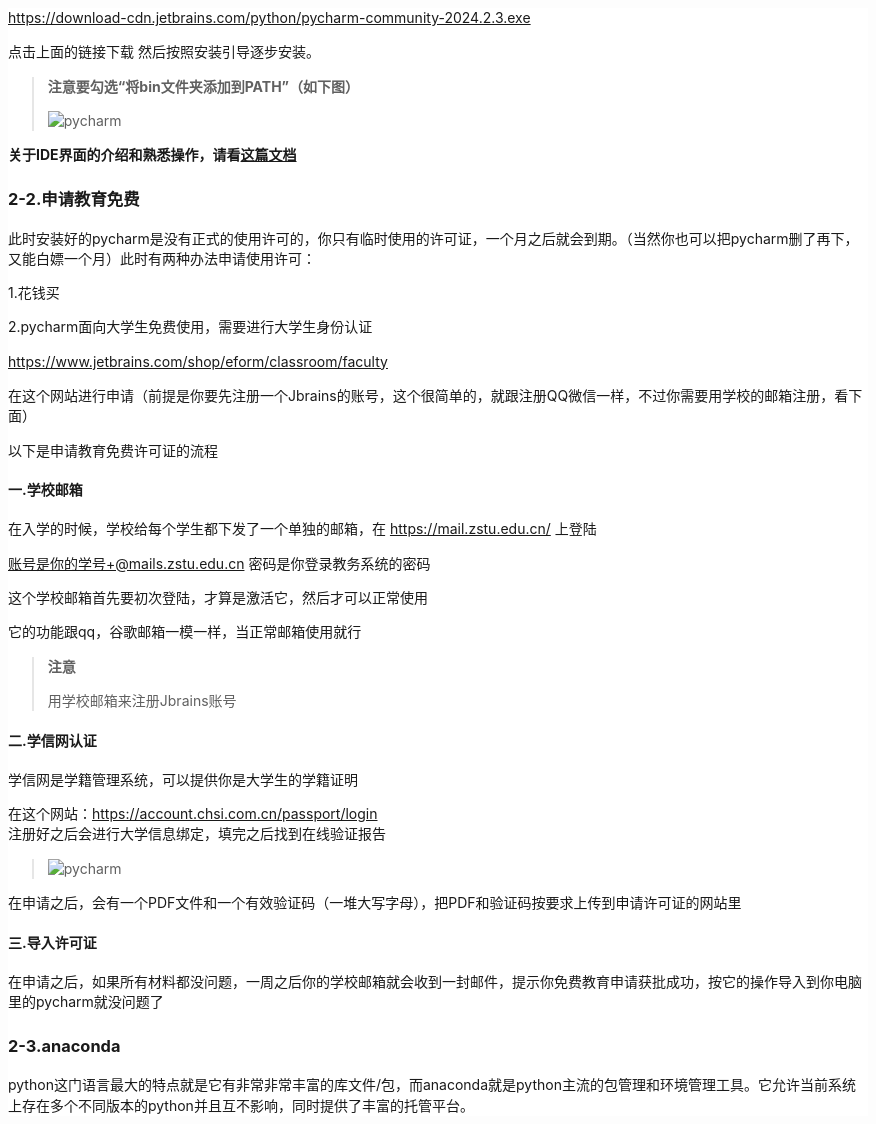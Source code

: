 
>
>
>

https://download-cdn.jetbrains.com/python/pycharm-community-2024.2.3.exe

点击上面的链接下载
然后按照安装引导逐步安装。
>**注意要勾选“将bin文件夹添加到PATH”（如下图）**
>
>![pycharm](https://i-blog.csdnimg.cn/direct/3cf4fc264e2a4599a47f810c40a5c0df.png)

**关于IDE界面的介绍和熟悉操作，请看[这篇文档](https://cloud.tencent.com/developer/article/2125346)**


### 2-2.申请教育免费
此时安装好的pycharm是没有正式的使用许可的，你只有临时使用的许可证，一个月之后就会到期。（当然你也可以把pycharm删了再下，又能白嫖一个月）此时有两种办法申请使用许可：

1.花钱买

2.pycharm面向大学生免费使用，需要进行大学生身份认证

https://www.jetbrains.com/shop/eform/classroom/faculty

在这个网站进行申请（前提是你要先注册一个Jbrains的账号，这个很简单的，就跟注册QQ微信一样，不过你需要用学校的邮箱注册，看下面）

以下是申请教育免费许可证的流程

#### 一.学校邮箱
在入学的时候，学校给每个学生都下发了一个单独的邮箱，在 https://mail.zstu.edu.cn/  上登陆

账号是你的学号+@mails.zstu.edu.cn
密码是你登录教务系统的密码

这个学校邮箱首先要初次登陆，才算是激活它，然后才可以正常使用

它的功能跟qq，谷歌邮箱一模一样，当正常邮箱使用就行

>**注意**
>
>用学校邮箱来注册Jbrains账号

#### 二.学信网认证
学信网是学籍管理系统，可以提供你是大学生的学籍证明

在这个网站：https://account.chsi.com.cn/passport/login  
注册好之后会进行大学信息绑定，填完之后找到在线验证报告

>![pycharm](https://i-blog.csdnimg.cn/direct/5dbbdf05faaf4c9a965249cab4c7c05a.png)

在申请之后，会有一个PDF文件和一个有效验证码（一堆大写字母），把PDF和验证码按要求上传到申请许可证的网站里

#### 三.导入许可证
在申请之后，如果所有材料都没问题，一周之后你的学校邮箱就会收到一封邮件，提示你免费教育申请获批成功，按它的操作导入到你电脑里的pycharm就没问题了


### 2-3.anaconda
python这门语言最大的特点就是它有非常非常丰富的库文件/包，而anaconda就是python主流的包管理和环境管理工具。它允许当前系统上存在多个不同版本的python并且互不影响，同时提供了丰富的托管平台。
